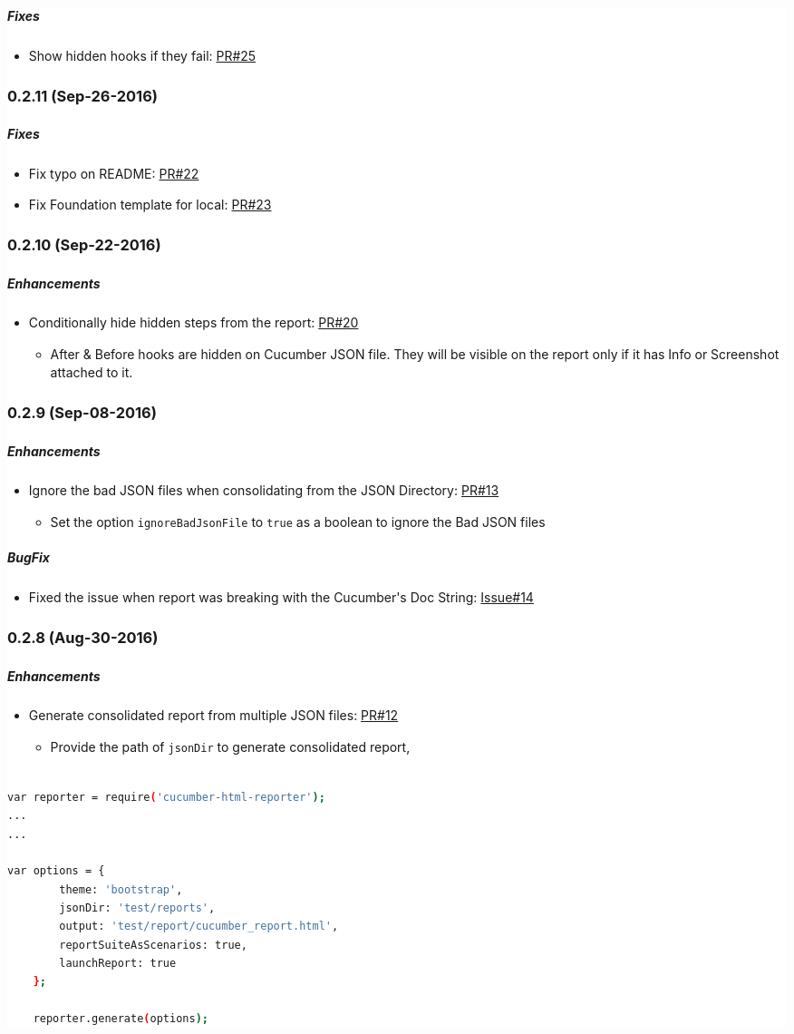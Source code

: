 ##### Fixes

* Show hidden hooks if they fail: [PR#25](https://github.com/gkushang/cucumber-html-reporter/pull/25)


### 0.2.11 (Sep-26-2016)

##### Fixes

* Fix typo on README: [PR#22](https://github.com/gkushang/cucumber-html-reporter/pull/22)

* Fix Foundation template for local: [PR#23](https://github.com/gkushang/cucumber-html-reporter/pull/23)


### 0.2.10 (Sep-22-2016)

##### Enhancements

* Conditionally hide hidden steps from the report: [PR#20](https://github.com/gkushang/cucumber-html-reporter/pull/20)

    * After & Before hooks are hidden on Cucumber JSON file. They will be visible on the report only if it has Info or Screenshot attached to it.


### 0.2.9 (Sep-08-2016)

##### Enhancements

* Ignore the bad JSON files when consolidating from the JSON Directory: [PR#13](https://github.com/gkushang/cucumber-html-reporter/pull/13)

    * Set the option `ignoreBadJsonFile` to `true` as a boolean to ignore the Bad JSON files


##### BugFix

* Fixed the issue when report was breaking with the Cucumber's Doc String: [Issue#14](https://github.com/gkushang/cucumber-html-reporter/issues/14)


### 0.2.8 (Aug-30-2016)

##### Enhancements

* Generate consolidated report from multiple JSON files: [PR#12](https://github.com/gkushang/cucumber-html-reporter/pull/12)

    * Provide the path of `jsonDir` to generate consolidated report,


``` bash

var reporter = require('cucumber-html-reporter');
...
...

var options = {
        theme: 'bootstrap',
        jsonDir: 'test/reports',
        output: 'test/report/cucumber_report.html',
        reportSuiteAsScenarios: true,
        launchReport: true
    };

    reporter.generate(options);
```

